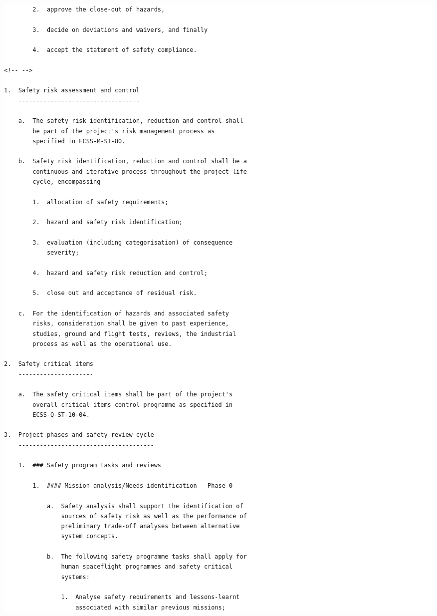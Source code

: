             2.  approve the close-out of hazards,

            3.  decide on deviations and waivers, and finally

            4.  accept the statement of safety compliance.

    <!-- -->

    1.  Safety risk assessment and control
        ----------------------------------

        a.  The safety risk identification, reduction and control shall
            be part of the project's risk management process as
            specified in ECSS-M-ST-80.

        b.  Safety risk identification, reduction and control shall be a
            continuous and iterative process throughout the project life
            cycle, encompassing

            1.  allocation of safety requirements;

            2.  hazard and safety risk identification;

            3.  evaluation (including categorisation) of consequence
                severity;

            4.  hazard and safety risk reduction and control;

            5.  close out and acceptance of residual risk.

        c.  For the identification of hazards and associated safety
            risks, consideration shall be given to past experience,
            studies, ground and flight tests, reviews, the industrial
            process as well as the operational use.

    2.  Safety critical items
        ---------------------

        a.  The safety critical items shall be part of the project's
            overall critical items control programme as specified in
            ECSS-Q-ST-10-04.

    3.  Project phases and safety review cycle
        --------------------------------------

        1.  ### Safety program tasks and reviews

            1.  #### Mission analysis/Needs identification - Phase 0

                a.  Safety analysis shall support the identification of
                    sources of safety risk as well as the performance of
                    preliminary trade-off analyses between alternative
                    system concepts.

                b.  The following safety programme tasks shall apply for
                    human spaceflight programmes and safety critical
                    systems:

                    1.  Analyse safety requirements and lessons-learnt
                        associated with similar previous missions;

